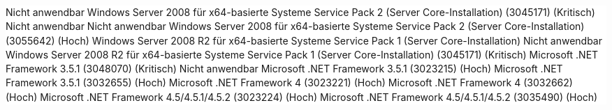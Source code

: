 </td>
<td style="border:1px solid black;">
Nicht anwendbar

</td>
<td style="border:1px solid black;">
Windows Server 2008 für x64-basierte Systeme Service Pack 2 (Server Core-Installation)  
(3045171)  
(Kritisch)

</td>
<td style="border:1px solid black;">
Nicht anwendbar

</td>
<td style="border:1px solid black;">
Nicht anwendbar

</td>
<td style="border:1px solid black;">
Windows Server 2008 für x64-basierte Systeme Service Pack 2 (Server Core-Installation)  
(3055642)  
(Hoch)

</td>
</tr>
<tr>
<td style="border:1px solid black;">
Windows Server 2008 R2 für x64-basierte Systeme Service Pack 1 (Server Core-Installation)

</td>
<td style="border:1px solid black;">
Nicht anwendbar

</td>
<td style="border:1px solid black;">
Windows Server 2008 R2 für x64-basierte Systeme Service Pack 1 (Server Core-Installation)  
(3045171)  
(Kritisch)  
Microsoft .NET Framework 3.5.1  
(3048070)  
(Kritisch)

</td>
<td style="border:1px solid black;">
Nicht anwendbar

</td>
<td style="border:1px solid black;">
Microsoft .NET Framework 3.5.1  
(3023215)  
(Hoch)  
Microsoft .NET Framework 3.5.1  
(3032655)  
(Hoch)  
Microsoft .NET Framework 4  
(3023221)  
(Hoch)  
Microsoft .NET Framework 4  
(3032662)  
(Hoch)  
Microsoft .NET Framework 4.5/4.5.1/4.5.2  
(3023224)  
(Hoch)  
Microsoft .NET Framework 4.5/4.5.1/4.5.2  
(3035490)  
(Hoch)
